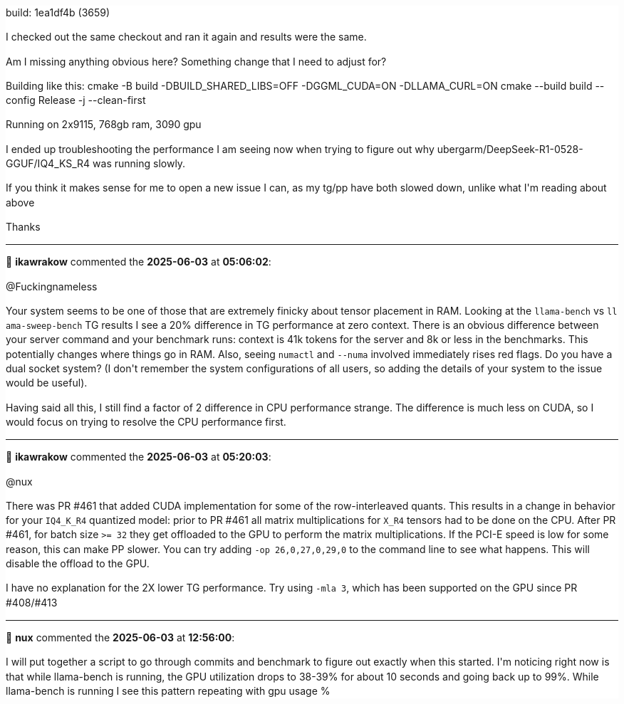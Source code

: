 build: 1ea1df4b (3659)

I checked out the same checkout and ran it again and results were the same.

Am I missing anything obvious here? Something change that I need to adjust for?

Building like this:
cmake -B build -DBUILD_SHARED_LIBS=OFF -DGGML_CUDA=ON -DLLAMA_CURL=ON
cmake --build build --config Release -j --clean-first


Running on 2x9115, 768gb ram, 3090 gpu

I ended up troubleshooting the performance I am seeing now when trying to figure out why ubergarm/DeepSeek-R1-0528-GGUF/IQ4_KS_R4 was running slowly.

If you think it makes sense for me to open a new issue I can, as my tg/pp have both slowed down, unlike what I'm reading about above

Thanks

---

👤 **ikawrakow** commented the **2025-06-03** at **05:06:02**:<br>

@Fuckingnameless 

Your system seems to be one of those that are extremely finicky about tensor placement in RAM. Looking at the `llama-bench` vs `llama-sweep-bench` TG results I see a 20% difference in TG performance at zero context. There is an obvious difference between your server command and your benchmark runs: context is 41k tokens for the server and 8k or less in the benchmarks. This potentially changes where things go in RAM. Also, seeing `numactl` and `--numa` involved immediately rises red flags. Do you have a dual socket system? (I don't remember the system configurations of all users, so adding the details of your system to the issue would be useful).

Having said all this, I still find a factor of 2 difference in CPU performance strange. The difference is much less on CUDA, so I would focus on trying to resolve the CPU performance first.

---

👤 **ikawrakow** commented the **2025-06-03** at **05:20:03**:<br>

@nux 

There was PR #461 that added CUDA implementation for some of the row-interleaved quants. This results in a change in behavior for your `IQ4_K_R4` quantized model: prior to PR #461 all matrix multiplications for `X_R4` tensors had to be done on the CPU. After PR #461, for batch size `>= 32` they get offloaded to the GPU to perform the matrix multiplications. If the PCI-E speed is low for some reason, this can make PP slower. You can try adding `-op 26,0,27,0,29,0` to the command line to see what happens. This will disable the offload to the GPU.

I have no explanation for the 2X lower TG performance. Try using `-mla 3`, which has been supported on the GPU since PR #408/#413

---

👤 **nux** commented the **2025-06-03** at **12:56:00**:<br>

I will put together a script to go through commits and benchmark to figure out exactly when this started. I'm noticing right now is that while llama-bench is running, the GPU utilization drops to 38-39% for about 10 seconds and going back up to 99%. While  llama-bench is running I see this pattern repeating with gpu usage %
